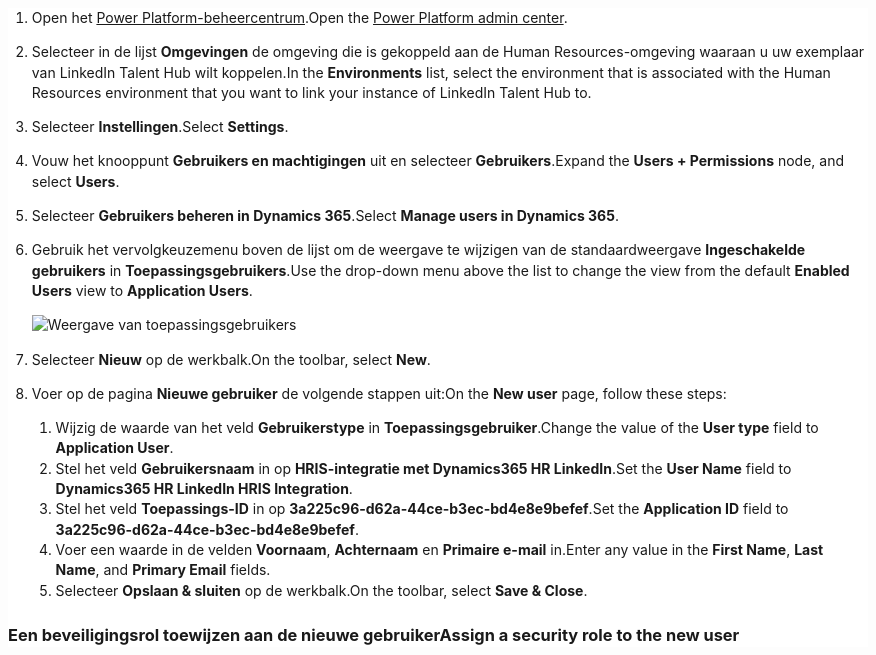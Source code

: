 1. <span data-ttu-id="f6692-133">Open het [Power Platform-beheercentrum](https://admin.powerplatform.microsoft.com).</span><span class="sxs-lookup"><span data-stu-id="f6692-133">Open the [Power Platform admin center](https://admin.powerplatform.microsoft.com).</span></span>

2. <span data-ttu-id="f6692-134">Selecteer in de lijst **Omgevingen** de omgeving die is gekoppeld aan de Human Resources-omgeving waaraan u uw exemplaar van LinkedIn Talent Hub wilt koppelen.</span><span class="sxs-lookup"><span data-stu-id="f6692-134">In the **Environments** list, select the environment that is associated with the Human Resources environment that you want to link your instance of LinkedIn Talent Hub to.</span></span>

3. <span data-ttu-id="f6692-135">Selecteer **Instellingen**.</span><span class="sxs-lookup"><span data-stu-id="f6692-135">Select **Settings**.</span></span>

4. <span data-ttu-id="f6692-136">Vouw het knooppunt **Gebruikers en machtigingen** uit en selecteer **Gebruikers**.</span><span class="sxs-lookup"><span data-stu-id="f6692-136">Expand the **Users + Permissions** node, and select **Users**.</span></span>

5. <span data-ttu-id="f6692-137">Selecteer **Gebruikers beheren in Dynamics 365**.</span><span class="sxs-lookup"><span data-stu-id="f6692-137">Select **Manage users in Dynamics 365**.</span></span>

6. <span data-ttu-id="f6692-138">Gebruik het vervolgkeuzemenu boven de lijst om de weergave te wijzigen van de standaardweergave **Ingeschakelde gebruikers** in **Toepassingsgebruikers**.</span><span class="sxs-lookup"><span data-stu-id="f6692-138">Use the drop-down menu above the list to change the view from the default **Enabled Users** view to **Application Users**.</span></span>

    ![Weergave van toepassingsgebruikers](./media/hr-admin-integration-power-apps-application-users.jpg)

7. <span data-ttu-id="f6692-140">Selecteer **Nieuw** op de werkbalk.</span><span class="sxs-lookup"><span data-stu-id="f6692-140">On the toolbar, select **New**.</span></span>

8. <span data-ttu-id="f6692-141">Voer op de pagina **Nieuwe gebruiker** de volgende stappen uit:</span><span class="sxs-lookup"><span data-stu-id="f6692-141">On the **New user** page, follow these steps:</span></span>

    1. <span data-ttu-id="f6692-142">Wijzig de waarde van het veld **Gebruikerstype** in **Toepassingsgebruiker**.</span><span class="sxs-lookup"><span data-stu-id="f6692-142">Change the value of the **User type** field to **Application User**.</span></span>
    2. <span data-ttu-id="f6692-143">Stel het veld **Gebruikersnaam** in op **HRIS-integratie met Dynamics365 HR LinkedIn**.</span><span class="sxs-lookup"><span data-stu-id="f6692-143">Set the **User Name** field to **Dynamics365 HR LinkedIn HRIS Integration**.</span></span>
    3. <span data-ttu-id="f6692-144">Stel het veld **Toepassings-ID** in op **3a225c96-d62a-44ce-b3ec-bd4e8e9befef**.</span><span class="sxs-lookup"><span data-stu-id="f6692-144">Set the **Application ID** field to **3a225c96-d62a-44ce-b3ec-bd4e8e9befef**.</span></span>
    4. <span data-ttu-id="f6692-145">Voer een waarde in de velden **Voornaam**, **Achternaam** en **Primaire e-mail** in.</span><span class="sxs-lookup"><span data-stu-id="f6692-145">Enter any value in the **First Name**, **Last Name**, and **Primary Email** fields.</span></span>
    5. <span data-ttu-id="f6692-146">Selecteer **Opslaan \& sluiten** op de werkbalk.</span><span class="sxs-lookup"><span data-stu-id="f6692-146">On the toolbar, select **Save \& Close**.</span></span>

### <a name="assign-a-security-role-to-the-new-user"></a><span data-ttu-id="f6692-147">Een beveiligingsrol toewijzen aan de nieuwe gebruiker</span><span class="sxs-lookup"><span data-stu-id="f6692-147">Assign a security role to the new user</span></span>
